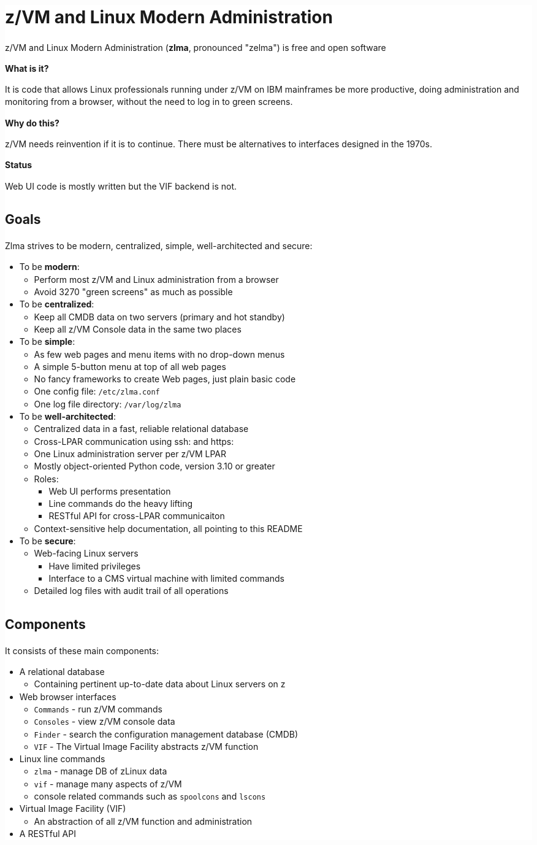 # z/VM and Linux Modern Administration 
z/VM and Linux Modern Administration (**zlma**, pronounced "zelma") is free and open software 

<b>What is it?</b>

It is code that allows Linux professionals running under z/VM on IBM mainframes be more productive, doing administration and monitoring from a browser, without the need to log in to green screens.

<b>Why do this?</b>

z/VM needs reinvention if it is to continue.  There must be alternatives to  interfaces designed in the 1970s.

<b>Status</b>

Web UI code is mostly written but the VIF backend is not.

## Goals
Zlma strives to be modern, centralized, simple, well-architected and secure:

- To be **modern**:
  - Perform most z/VM and Linux administration from a browser 
  - Avoid 3270 "green screens" as much as possible 
- To be **centralized**:
  - Keep all CMDB data on two servers (primary and hot standby)
  - Keep all z/VM Console data in the same two places
- To be **simple**:
  - As few web pages and menu items with no drop-down menus 
  - A simple 5-button menu at top of all web pages 
  - No fancy frameworks to create Web pages, just plain basic code 
  - One config file: ``/etc/zlma.conf``
  - One log file directory: ``/var/log/zlma``
- To be **well-architected**:
  - Centralized data in a fast, reliable relational database
  - Cross-LPAR communication using ssh: and https:
  - One Linux administration server per z/VM LPAR
  - Mostly object-oriented Python code, version 3.10 or greater
  - Roles:
    - Web UI performs presentation
    - Line commands do the heavy lifting
    - RESTful API for cross-LPAR communicaiton
  - Context-sensitive help documentation, all pointing to this README
- To be **secure**:
  - Web-facing Linux servers 
    - Have limited privileges
    - Interface to a CMS virtual machine with limited commands
  - Detailed log files with audit trail of all operations

## Components
It consists of these main components:
- A relational database
  - Containing pertinent up-to-date data about Linux servers on z
- Web browser interfaces
  - ``Commands`` - run z/VM commands
  - ``Consoles`` - view z/VM console data
  - ``Finder`` - search the configuration management database (CMDB)
  - ``VIF`` - The Virtual Image Facility abstracts z/VM function
- Linux line commands
  - ``zlma`` - manage DB of zLinux data
  - ``vif`` - manage many aspects of z/VM
  - console related commands such as ``spoolcons`` and ``lscons``
- Virtual Image Facility (VIF)
  - An abstraction of all z/VM function and administration
- A RESTful API